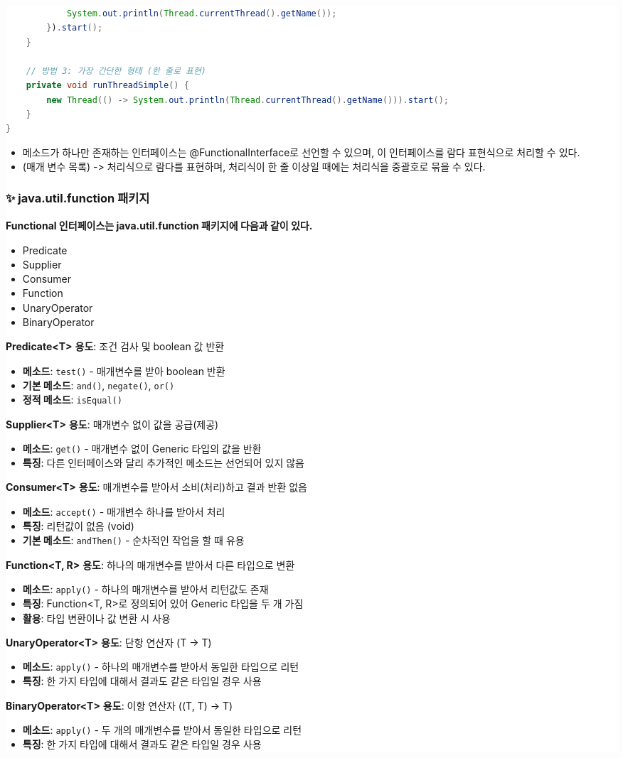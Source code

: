 ```java
            System.out.println(Thread.currentThread().getName());
        }).start();
    }
    
    // 방법 3: 가장 간단한 형태 (한 줄로 표현)
    private void runThreadSimple() {
        new Thread(() -> System.out.println(Thread.currentThread().getName())).start();
    }
}
```

- 메소드가 하나만 존재하는 인터페이스는 @FunctionalInterface로 선언할 수 있으며, 이 인터페이스를 람다 표현식으로 처리할 수 있다.
- (매개 변수 목록) -> 처리식으로 람다를 표현하며, 처리식이 한 줄 이상일 때에는 처리식을 중괄호로 묶을 수 있다.


### ✨ java.util.function 패키지

**Functional 인터페이스는 java.util.function 패키지에 다음과 같이 있다.**
- Predicate
- Supplier
- Consumer
- Function
- UnaryOperator
- BinaryOperator


**Predicate\<T>**
**용도**: 조건 검사 및 boolean 값 반환
- **메소드**: `test()` - 매개변수를 받아 boolean 반환
- **기본 메소드**: `and()`, `negate()`, `or()`
- **정적 메소드**: `isEqual()`

**Supplier\<T>**
**용도**: 매개변수 없이 값을 공급(제공)
- **메소드**: `get()` - 매개변수 없이 Generic 타입의 값을 반환
- **특징**: 다른 인터페이스와 달리 추가적인 메소드는 선언되어 있지 않음

**Consumer\<T>**
**용도**: 매개변수를 받아서 소비(처리)하고 결과 반환 없음
- **메소드**: `accept()` - 매개변수 하나를 받아서 처리
- **특징**: 리턴값이 없음 (void)
- **기본 메소드**: `andThen()` - 순차적인 작업을 할 때 유용

**Function<T, R>**
**용도**: 하나의 매개변수를 받아서 다른 타입으로 변환
- **메소드**: `apply()` - 하나의 매개변수를 받아서 리턴값도 존재
- **특징**: Function<T, R>로 정의되어 있어 Generic 타입을 두 개 가짐
- **활용**: 타입 변환이나 값 변환 시 사용

**UnaryOperator\<T>**
**용도**: 단항 연산자 (T → T)
- **메소드**: `apply()` - 하나의 매개변수를 받아서 동일한 타입으로 리턴
- **특징**: 한 가지 타입에 대해서 결과도 같은 타입일 경우 사용

**BinaryOperator\<T>**
**용도**: 이항 연산자 ((T, T) → T)
- **메소드**: `apply()` - 두 개의 매개변수를 받아서 동일한 타입으로 리턴
- **특징**: 한 가지 타입에 대해서 결과도 같은 타입일 경우 사용
